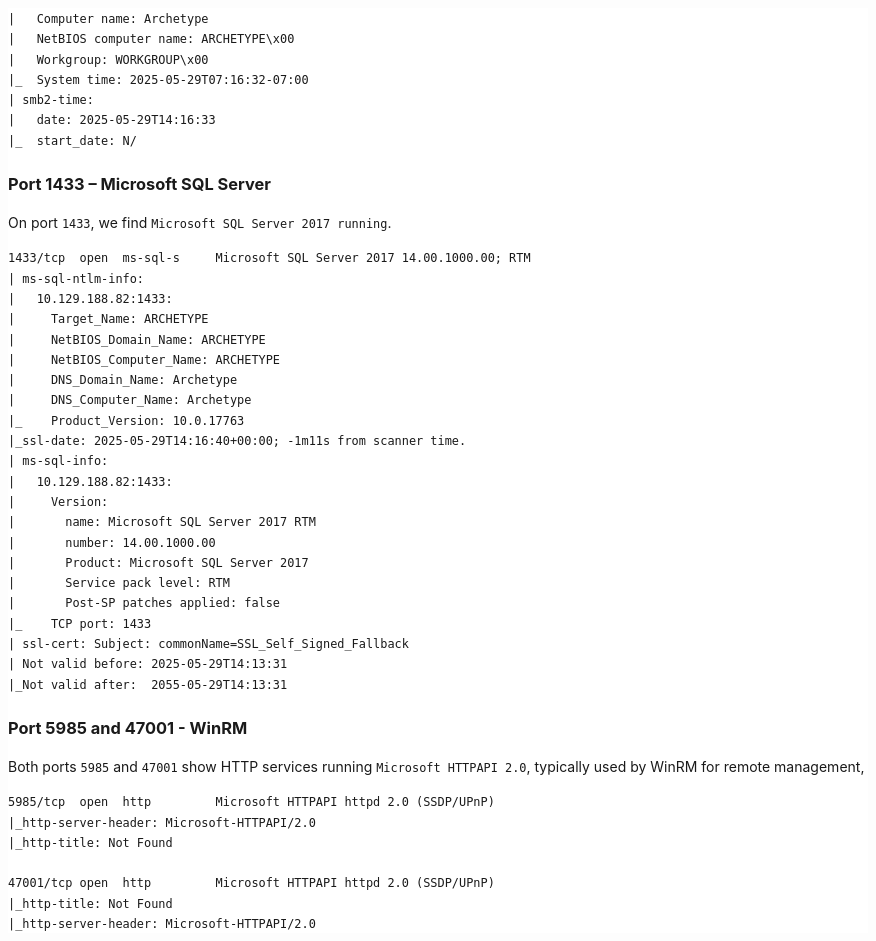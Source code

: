 ```
|   Computer name: Archetype
|   NetBIOS computer name: ARCHETYPE\x00
|   Workgroup: WORKGROUP\x00
|_  System time: 2025-05-29T07:16:32-07:00
| smb2-time: 
|   date: 2025-05-29T14:16:33
|_  start_date: N/
```

### Port 1433 – Microsoft SQL Server

On port `1433`, we find `Microsoft SQL Server 2017 running`.

```
1433/tcp  open  ms-sql-s     Microsoft SQL Server 2017 14.00.1000.00; RTM
| ms-sql-ntlm-info: 
|   10.129.188.82:1433: 
|     Target_Name: ARCHETYPE
|     NetBIOS_Domain_Name: ARCHETYPE
|     NetBIOS_Computer_Name: ARCHETYPE
|     DNS_Domain_Name: Archetype
|     DNS_Computer_Name: Archetype
|_    Product_Version: 10.0.17763
|_ssl-date: 2025-05-29T14:16:40+00:00; -1m11s from scanner time.
| ms-sql-info: 
|   10.129.188.82:1433: 
|     Version: 
|       name: Microsoft SQL Server 2017 RTM
|       number: 14.00.1000.00
|       Product: Microsoft SQL Server 2017
|       Service pack level: RTM
|       Post-SP patches applied: false
|_    TCP port: 1433
| ssl-cert: Subject: commonName=SSL_Self_Signed_Fallback
| Not valid before: 2025-05-29T14:13:31
|_Not valid after:  2055-05-29T14:13:31
```

### Port 5985 and 47001 - WinRM

Both ports `5985` and `47001` show HTTP services running `Microsoft HTTPAPI 2.0`, typically used by WinRM for remote management,

```
5985/tcp  open  http         Microsoft HTTPAPI httpd 2.0 (SSDP/UPnP)
|_http-server-header: Microsoft-HTTPAPI/2.0
|_http-title: Not Found

47001/tcp open  http         Microsoft HTTPAPI httpd 2.0 (SSDP/UPnP)
|_http-title: Not Found
|_http-server-header: Microsoft-HTTPAPI/2.0
```
